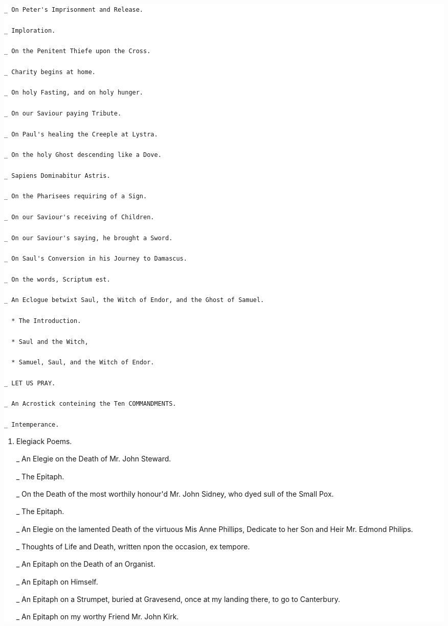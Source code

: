     _ On Peter's Imprisonment and Release.

    _ Imploration.

    _ On the Penitent Thiefe upon the Cross.

    _ Charity begins at home.

    _ On holy Fasting, and on holy hunger.

    _ On our Saviour paying Tribute.

    _ On Paul's healing the Creeple at Lystra.

    _ On the holy Ghost descending like a Dove.

    _ Sapiens Dominabitur Astris.

    _ On the Pharisees requiring of a Sign.

    _ On our Saviour's receiving of Children.

    _ On our Saviour's saying, he brought a Sword.

    _ On Saul's Conversion in his Journey to Damascus.

    _ On the words, Scriptum est.

    _ An Eclogue betwixt Saul, the Witch of Endor, and the Ghost of Samuel.

      * The Introduction.

      * Saul and the Witch,

      * Samuel, Saul, and the Witch of Endor.

    _ LET US PRAY.

    _ An Acrostick conteining the Ten COMMANDMENTS.

    _ Intemperance.

1. Elegiack Poems.

    _ An Elegie on the Death of Mr. John Steward.

    _ The Epitaph.

    _ On the Death of the most worthily honour'd Mr. John Sidney, who dyed sull of the Small Pox.

    _ The Epitaph.

    _ An Elegie on the lamented Death of the virtuous Mis Anne Phillips, Dedicate to her Son and Heir Mr. Edmond Philips.

    _ Thoughts of Life and Death, written npon the occasion, ex tempore.

    _ An Epitaph on the Death of an Organist.

    _ An Epitaph on Himself.

    _ An Epitaph on a Strumpet, buried at Gravesend, once at my landing there, to go to Canterbury.

    _ An Epitaph on my worthy Friend Mr. John Kirk.
